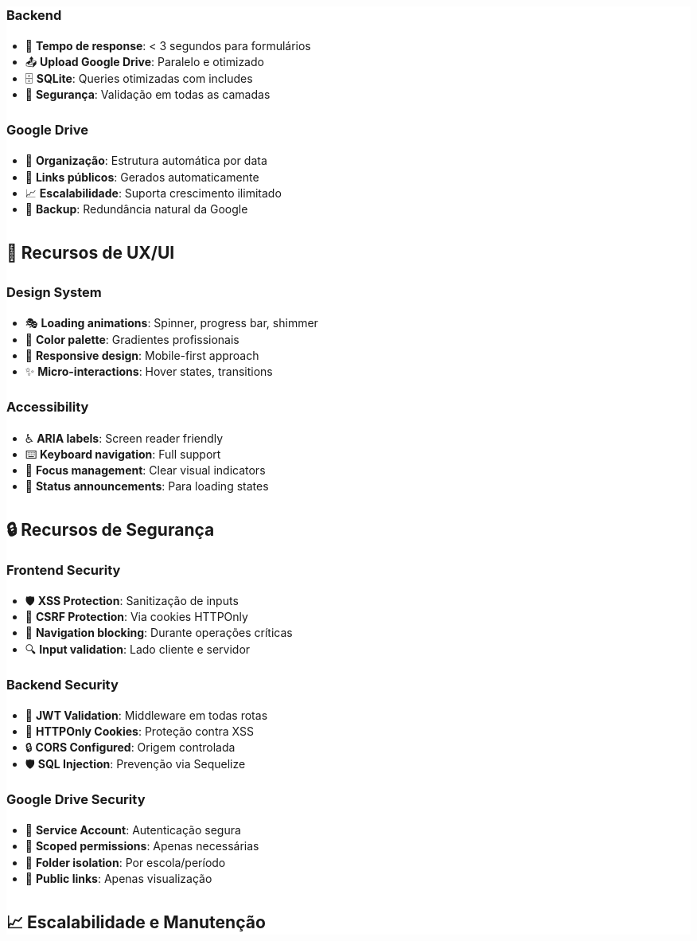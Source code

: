 ### **Backend**  
- 🚀 **Tempo de response**: < 3 segundos para formulários
- 📤 **Upload Google Drive**: Paralelo e otimizado
- 🗄️ **SQLite**: Queries otimizadas com includes
- 🔐 **Segurança**: Validação em todas as camadas

### **Google Drive**
- 📁 **Organização**: Estrutura automática por data
- 🔗 **Links públicos**: Gerados automaticamente
- 📈 **Escalabilidade**: Suporta crescimento ilimitado
- 🔄 **Backup**: Redundância natural da Google

## 🎨 Recursos de UX/UI

### **Design System**
- 🎭 **Loading animations**: Spinner, progress bar, shimmer
- 🎨 **Color palette**: Gradientes profissionais
- 📱 **Responsive design**: Mobile-first approach
- ✨ **Micro-interactions**: Hover states, transitions

### **Accessibility**
- ♿ **ARIA labels**: Screen reader friendly
- ⌨️ **Keyboard navigation**: Full support
- 🎯 **Focus management**: Clear visual indicators
- 📢 **Status announcements**: Para loading states

## 🔒 Recursos de Segurança

### **Frontend Security**
- 🛡️ **XSS Protection**: Sanitização de inputs
- 🔐 **CSRF Protection**: Via cookies HTTPOnly
- 📵 **Navigation blocking**: Durante operações críticas
- 🔍 **Input validation**: Lado cliente e servidor

### **Backend Security**
- 🔑 **JWT Validation**: Middleware em todas rotas
- 🍪 **HTTPOnly Cookies**: Proteção contra XSS
- 🔒 **CORS Configured**: Origem controlada
- 🛡️ **SQL Injection**: Prevenção via Sequelize

### **Google Drive Security**
- 🔐 **Service Account**: Autenticação segura
- 🔑 **Scoped permissions**: Apenas necessárias
- 📁 **Folder isolation**: Por escola/período
- 🔗 **Public links**: Apenas visualização

## 📈 Escalabilidade e Manutenção
